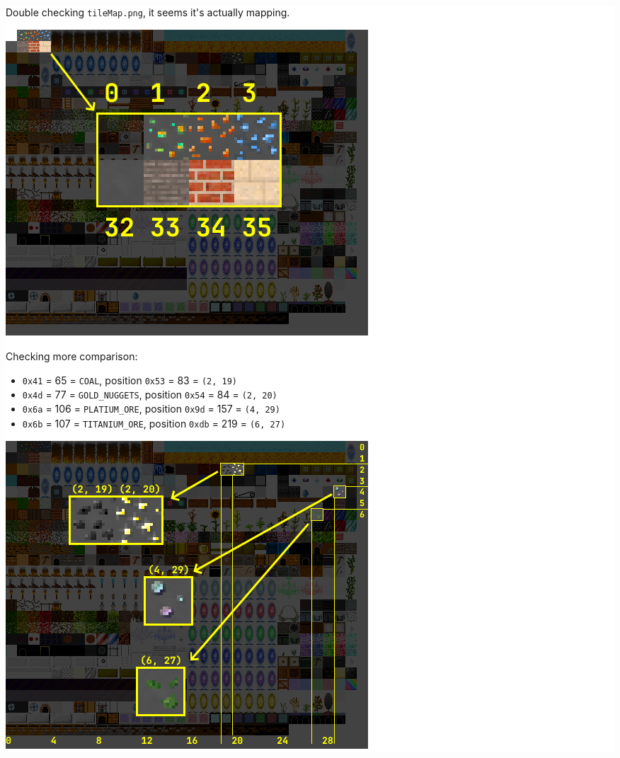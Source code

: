 Double checking `tileMap.png`, it seems it's actually mapping.

![TileMap_inspect_1](TileMap_inspect_1.png)

Checking more comparison:

- `0x41` = 65 = `COAL`, position `0x53` = 83 = `(2, 19)`
- `0x4d` = 77 = `GOLD_NUGGETS`, position `0x54` = 84 = `(2, 20)`
- `0x6a` = 106 = `PLATIUM_ORE`, position `0x9d` = 157 = `(4, 29)`
- `0x6b` = 107 = `TITANIUM_ORE`, position `0xdb` = 219 = `(6, 27)`

![TileMap_inspect_2](TileMap_inspect_2.png)
